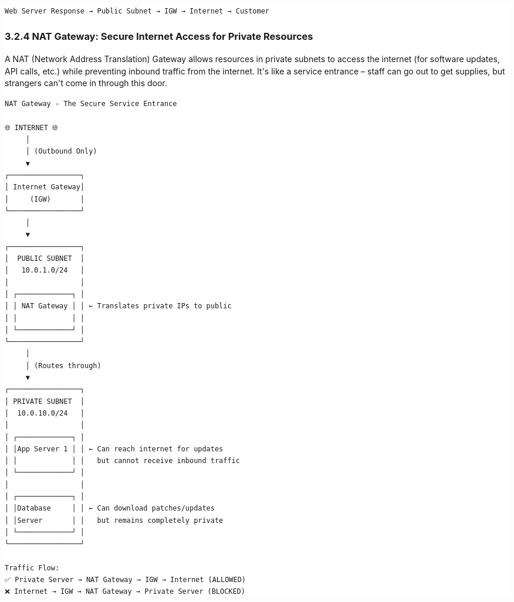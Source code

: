 ```
Web Server Response → Public Subnet → IGW → Internet → Customer
```

### 3.2.4 NAT Gateway: Secure Internet Access for Private Resources

A NAT (Network Address Translation) Gateway allows resources in private subnets to access the internet (for software updates, API calls, etc.) while preventing inbound traffic from the internet. It's like a service entrance – staff can go out to get supplies, but strangers can't come in through this door.

```
NAT Gateway - The Secure Service Entrance

🌐 INTERNET 🌐
     │
     │ (Outbound Only)
     ▼
┌─────────────────┐
│ Internet Gateway│
│     (IGW)       │
└─────────────────┘
     │
     ▼
┌─────────────────┐
│  PUBLIC SUBNET  │
│   10.0.1.0/24   │
│                 │
│ ┌─────────────┐ │
│ │ NAT Gateway │ │ ← Translates private IPs to public
│ │             │ │
│ └─────────────┘ │
└─────────────────┘
     │
     │ (Routes through)
     ▼
┌─────────────────┐
│ PRIVATE SUBNET  │
│  10.0.10.0/24   │
│                 │
│ ┌─────────────┐ │
│ │App Server 1 │ │ ← Can reach internet for updates
│ │             │ │   but cannot receive inbound traffic
│ └─────────────┘ │
│                 │
│ ┌─────────────┐ │
│ │Database     │ │ ← Can download patches/updates
│ │Server       │ │   but remains completely private
│ └─────────────┘ │
└─────────────────┘

Traffic Flow:
✅ Private Server → NAT Gateway → IGW → Internet (ALLOWED)
❌ Internet → IGW → NAT Gateway → Private Server (BLOCKED)
```

